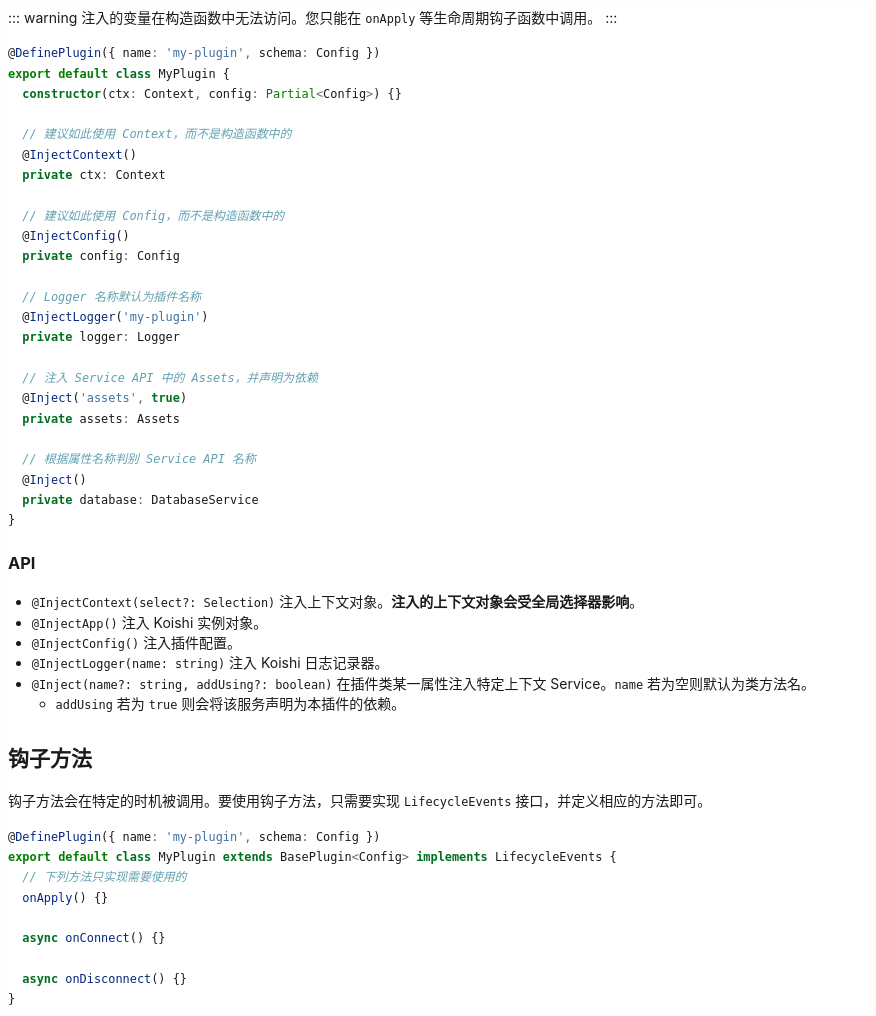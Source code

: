 ::: warning
注入的变量在构造函数中无法访问。您只能在 `onApply` 等生命周期钩子函数中调用。
:::

```ts
@DefinePlugin({ name: 'my-plugin', schema: Config })
export default class MyPlugin {
  constructor(ctx: Context, config: Partial<Config>) {}

  // 建议如此使用 Context，而不是构造函数中的
  @InjectContext()
  private ctx: Context

  // 建议如此使用 Config，而不是构造函数中的
  @InjectConfig()
  private config: Config

  // Logger 名称默认为插件名称
  @InjectLogger('my-plugin')
  private logger: Logger

  // 注入 Service API 中的 Assets，并声明为依赖
  @Inject('assets', true)
  private assets: Assets

  // 根据属性名称判别 Service API 名称
  @Inject()
  private database: DatabaseService
}
```

### API

- `@InjectContext(select?: Selection)` 注入上下文对象。**注入的上下文对象会受全局选择器影响**。
- `@InjectApp()` 注入 Koishi 实例对象。
- `@InjectConfig()` 注入插件配置。
- `@InjectLogger(name: string)` 注入 Koishi 日志记录器。
- `@Inject(name?: string, addUsing?: boolean)` 在插件类某一属性注入特定上下文 Service。`name` 若为空则默认为类方法名。
  - `addUsing` 若为 `true` 则会将该服务声明为本插件的依赖。

## 钩子方法

钩子方法会在特定的时机被调用。要使用钩子方法，只需要实现 `LifecycleEvents` 接口，并定义相应的方法即可。

```ts
@DefinePlugin({ name: 'my-plugin', schema: Config })
export default class MyPlugin extends BasePlugin<Config> implements LifecycleEvents {
  // 下列方法只实现需要使用的
  onApply() {}

  async onConnect() {}

  async onDisconnect() {}
}
```
